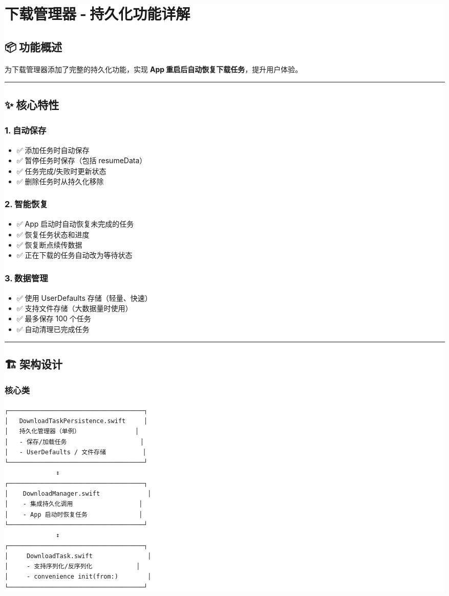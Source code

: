 # 下载管理器 - 持久化功能详解

## 📦 功能概述

为下载管理器添加了完整的持久化功能，实现 **App 重启后自动恢复下载任务**，提升用户体验。

---

## ✨ 核心特性

### 1. **自动保存**
- ✅ 添加任务时自动保存
- ✅ 暂停任务时保存（包括 resumeData）
- ✅ 任务完成/失败时更新状态
- ✅ 删除任务时从持久化移除

### 2. **智能恢复**
- ✅ App 启动时自动恢复未完成的任务
- ✅ 恢复任务状态和进度
- ✅ 恢复断点续传数据
- ✅ 正在下载的任务自动改为等待状态

### 3. **数据管理**
- ✅ 使用 UserDefaults 存储（轻量、快速）
- ✅ 支持文件存储（大数据量时使用）
- ✅ 最多保存 100 个任务
- ✅ 自动清理已完成任务

---

## 🏗️ 架构设计

### 核心类

```
┌─────────────────────────────────────┐
│   DownloadTaskPersistence.swift     │
│   持久化管理器（单例）               │
│   - 保存/加载任务                    │
│   - UserDefaults / 文件存储          │
└─────────────────────────────────────┘
              ↕
┌─────────────────────────────────────┐
│    DownloadManager.swift             │
│    - 集成持久化调用                  │
│    - App 启动时恢复任务              │
└─────────────────────────────────────┘
              ↕
┌─────────────────────────────────────┐
│     DownloadTask.swift               │
│     - 支持序列化/反序列化            │
│     - convenience init(from:)        │
└─────────────────────────────────────┘
```
